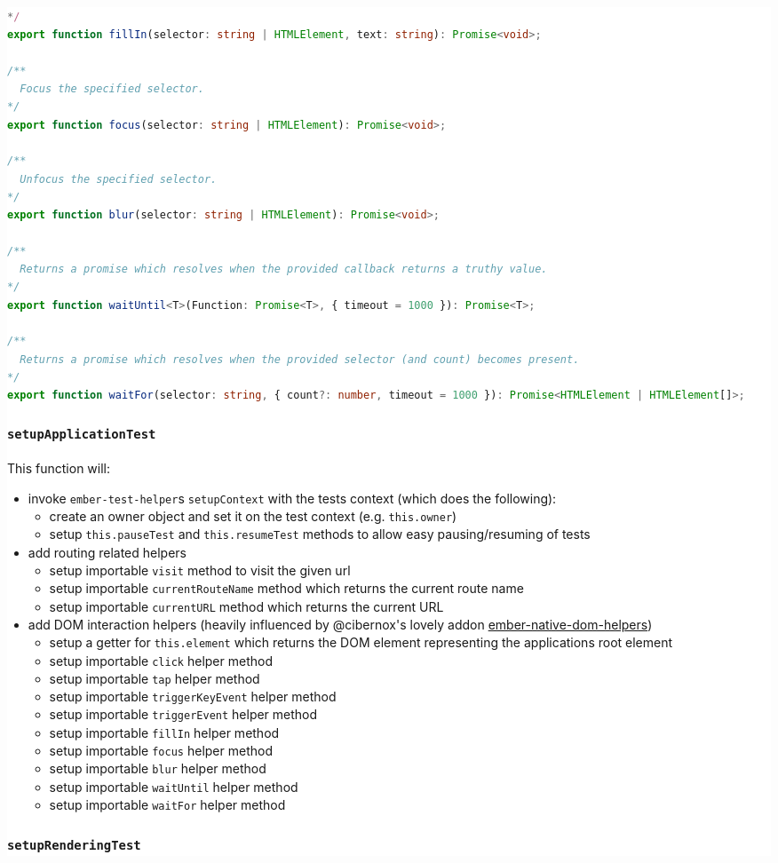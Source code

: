 ```ts
*/
export function fillIn(selector: string | HTMLElement, text: string): Promise<void>;

/**
  Focus the specified selector.
*/
export function focus(selector: string | HTMLElement): Promise<void>;

/**
  Unfocus the specified selector.
*/
export function blur(selector: string | HTMLElement): Promise<void>;

/**
  Returns a promise which resolves when the provided callback returns a truthy value.
*/
export function waitUntil<T>(Function: Promise<T>, { timeout = 1000 }): Promise<T>;

/**
  Returns a promise which resolves when the provided selector (and count) becomes present.
*/
export function waitFor(selector: string, { count?: number, timeout = 1000 }): Promise<HTMLElement | HTMLElement[]>;
```

### `setupApplicationTest`

This function will:

* invoke `ember-test-helper`s `setupContext` with the tests context (which does the following):
  * create an owner object and set it on the test context (e.g. `this.owner`)
  * setup `this.pauseTest` and `this.resumeTest` methods to allow easy pausing/resuming
    of tests
* add routing related helpers
  * setup importable `visit` method to visit the given url
  * setup importable `currentRouteName` method which returns the current route name
  * setup importable `currentURL` method which returns the current URL
* add DOM interaction helpers (heavily influenced by @cibernox's lovely addon [ember-native-dom-helpers](https://github.com/cibernox/ember-native-dom-helpers))
  * setup a getter for `this.element` which returns the DOM element representing
    the applications root element
  * setup importable `click` helper method
  * setup importable `tap` helper method
  * setup importable `triggerKeyEvent` helper method
  * setup importable `triggerEvent` helper method
  * setup importable `fillIn` helper method
  * setup importable `focus` helper method
  * setup importable `blur` helper method
  * setup importable `waitUntil` helper method
  * setup importable `waitFor` helper method

### `setupRenderingTest`
